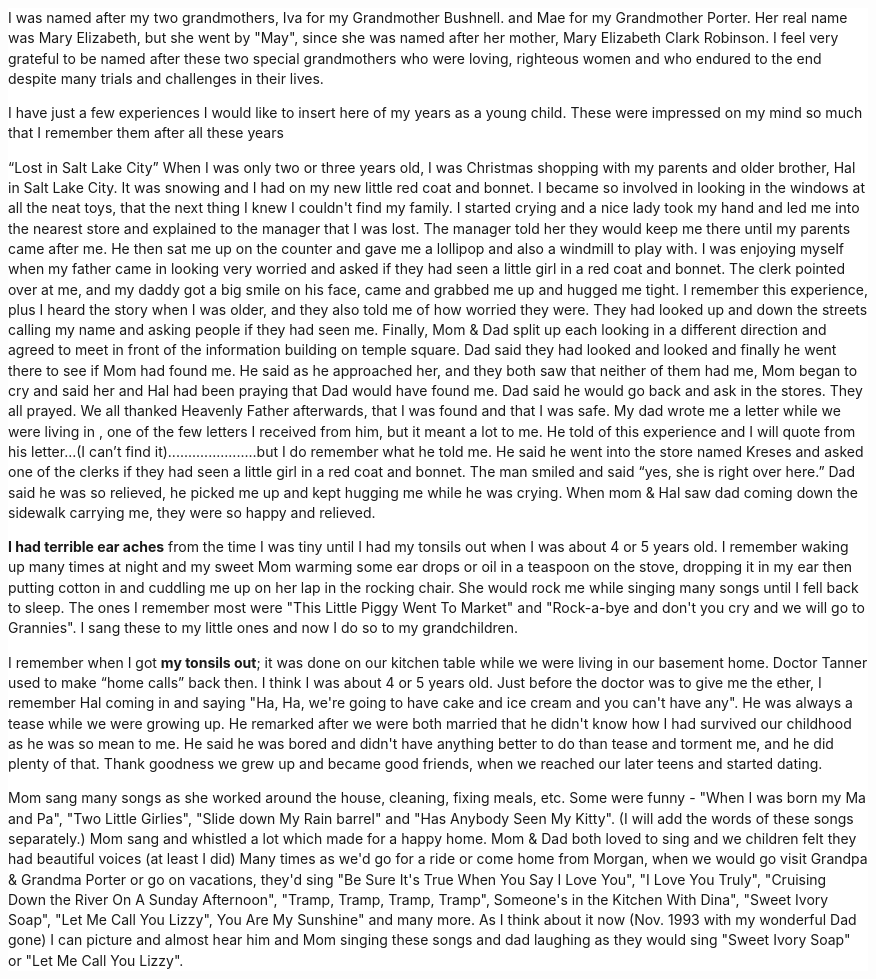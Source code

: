 I was named after my two grandmothers, Iva for my Grandmother Bushnell. and Mae for my Grandmother Porter.  Her real name was Mary Elizabeth, but she went by "May", since she was named after her mother, Mary Elizabeth Clark Robinson.  I feel very grateful to be named after these two special grandmothers who were loving, righteous women and who endured to the end despite many trials and challenges in their lives.

I have just a few experiences I would like to insert here of my years as a young child.  These were impressed on my mind so much that I remember them after all these years

“Lost in Salt Lake City” When I was only two or three years old, I was Christmas shopping with my parents and older brother, Hal in Salt Lake City.  It was snowing and I had on my new little red coat and bonnet.  I became so involved in looking in the windows at all the neat toys, that the next thing I knew I couldn't find my family.  I started crying and a nice lady took my hand and led me into the nearest store and explained to the manager that I was lost.  The manager told her they would keep me there until my parents came after me.  He then sat me up on the counter and gave me a lollipop and also a windmill to play with.  I was enjoying myself when my father came in looking very worried and asked if they had seen a little girl in a red coat and bonnet.  The clerk pointed over at me, and my daddy got a big smile on his face, came and grabbed me up and hugged me tight.  I remember this experience, plus I heard the story when I was older, and they also told me of how worried they were.  They had looked up and down the streets calling my name and asking people if they had seen me.  Finally, Mom & Dad split up each looking in a different direction and agreed to meet in front of the information building on temple square.  Dad said they had looked and looked and finally he went there to see if Mom had found me.  He said as he approached her, and they both saw that neither of them had me, Mom began to cry and said her and Hal had been praying that Dad would have found me.   Dad said he would go back and ask in the stores.  They all prayed.  We all thanked Heavenly Father afterwards, that I was found and that I was safe.  My dad wrote me a letter while we were living in , one of the few letters I received from him, but it meant a lot to me.  He told of this experience and I will quote from his letter...(I can’t find it)......................but I do remember what he told me.  He said he went into the store named Kreses and asked one of the clerks if they had seen a little girl in a red coat and bonnet.  The man smiled and said “yes, she is right over here.”  Dad said he was so relieved, he picked me up and kept hugging me while he was crying.  When mom & Hal saw dad coming down the sidewalk carrying me, they were so happy and relieved.

**I had terrible ear aches** from the time I was tiny until I had my tonsils out when I was about 4 or 5 years old.  I remember waking up many times at night and my sweet Mom warming some ear drops or oil in a teaspoon on the stove, dropping it in my ear then putting cotton in and cuddling me up on her lap in the rocking chair.  She would rock me while singing many songs until I fell back to sleep.  The ones I remember most were "This Little Piggy Went To Market" and "Rock-a-bye and don't you cry and we will go to Grannies".  I sang these to my little ones and now I do so to my grandchildren.


I remember when I got **my tonsils out**; it was done on our kitchen table while we were living in our basement home.  Doctor Tanner used to make “home calls” back then.  I think I was about 4 or 5 years old.  Just before the doctor was to give me the ether, I remember Hal coming in and saying "Ha, Ha, we're going to have cake and ice cream and you can't have any".  He was always a tease while we were growing up.  He remarked after we were both married that he didn't know how I had survived our childhood as he was so mean to me.  He said he was bored and didn't have anything better to do than tease and torment me, and he did plenty of that.  Thank goodness we grew up and became good friends, when we reached our later teens and started dating.

Mom sang many songs as she worked around the house, cleaning, fixing meals, etc.  Some were funny - "When I was born my Ma and Pa", "Two Little Girlies", "Slide down My Rain barrel" and "Has Anybody Seen My Kitty". (I will add the words of these songs separately.)  Mom sang and whistled a lot which made for a happy home.
Mom & Dad both loved to sing and we children felt they had beautiful voices (at least I did)  Many times as we'd go for a ride or come home from Morgan, when we would go visit Grandpa & Grandma Porter or go on vacations, they'd sing "Be Sure It's True When You Say I Love You", "I Love You Truly", "Cruising Down the River On A Sunday Afternoon", "Tramp, Tramp, Tramp, Tramp", Someone's in the Kitchen With Dina", "Sweet Ivory Soap", "Let Me Call You Lizzy", You Are My Sunshine" and many more.  As I think about it now (Nov. 1993 with my wonderful Dad gone) I can picture and almost hear him and Mom singing these songs and dad laughing as they would sing "Sweet Ivory Soap" or "Let Me Call You Lizzy".
